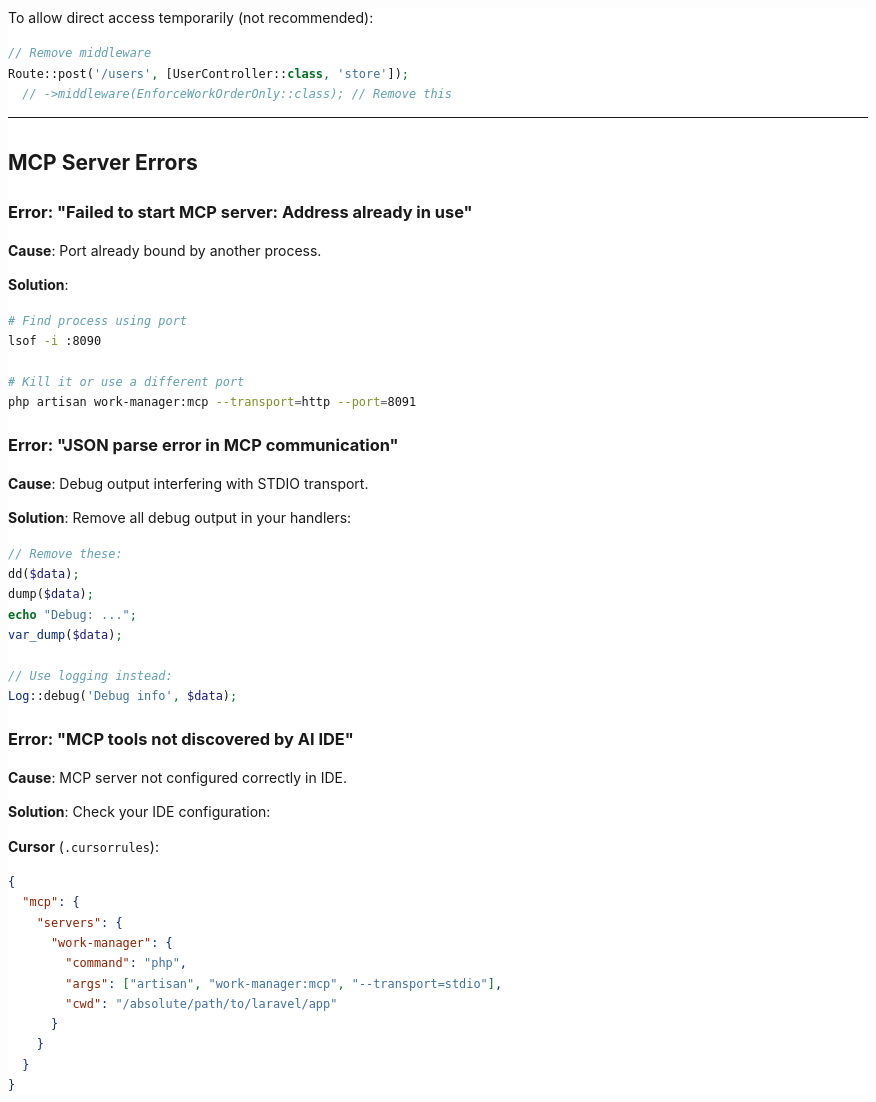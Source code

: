 To allow direct access temporarily (not recommended):
```php
// Remove middleware
Route::post('/users', [UserController::class, 'store']);
  // ->middleware(EnforceWorkOrderOnly::class); // Remove this
```

---

## MCP Server Errors

### Error: "Failed to start MCP server: Address already in use"

**Cause**: Port already bound by another process.

**Solution**:
```bash
# Find process using port
lsof -i :8090

# Kill it or use a different port
php artisan work-manager:mcp --transport=http --port=8091
```

### Error: "JSON parse error in MCP communication"

**Cause**: Debug output interfering with STDIO transport.

**Solution**: Remove all debug output in your handlers:
```php
// Remove these:
dd($data);
dump($data);
echo "Debug: ...";
var_dump($data);

// Use logging instead:
Log::debug('Debug info', $data);
```

### Error: "MCP tools not discovered by AI IDE"

**Cause**: MCP server not configured correctly in IDE.

**Solution**: Check your IDE configuration:

**Cursor** (`.cursorrules`):
```json
{
  "mcp": {
    "servers": {
      "work-manager": {
        "command": "php",
        "args": ["artisan", "work-manager:mcp", "--transport=stdio"],
        "cwd": "/absolute/path/to/laravel/app"
      }
    }
  }
}
```
